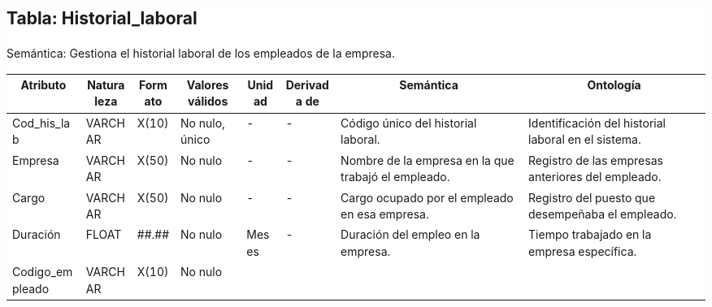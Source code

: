 ## Tabla: Historial_laboral

Semántica: Gestiona el historial laboral de los empleados de la empresa.

<table>
  <thead>
    <tr>
      <th>Atributo</th>
      <th>Naturaleza</th>
      <th>Formato</th>
      <th>Valores válidos</th>
      <th>Unidad</th>
      <th>Derivada de</th>
      <th>Semántica</th>
      <th>Ontología</th>
    </tr>
  </thead>
  <tbody>
    <tr>
      <td>Cod_his_lab</td>
      <td>VARCHAR</td>
      <td>X(10)</td>
      <td>No nulo, único</td>
      <td>-</td>
      <td>-</td>
      <td>Código único del historial laboral.</td>
      <td>Identificación del historial laboral en el sistema.</td>
    </tr>
    <tr>
      <td>Empresa</td>
      <td>VARCHAR</td>
      <td>X(50)</td>
      <td>No nulo</td>
      <td>-</td>
      <td>-</td>
      <td>Nombre de la empresa en la que trabajó el empleado.</td>
      <td>Registro de las empresas anteriores del empleado.</td>
    </tr>
    <tr>
      <td>Cargo</td>
      <td>VARCHAR</td>
      <td>X(50)</td>
      <td>No nulo</td>
      <td>-</td>
      <td>-</td>
      <td>Cargo ocupado por el empleado en esa empresa.</td>
      <td>Registro del puesto que desempeñaba el empleado.</td>
    </tr>
    <tr>
      <td>Duración</td>
      <td>FLOAT</td>
      <td>##.##</td>
      <td>No nulo</td>
      <td>Meses</td>
      <td>-</td>
      <td>Duración del empleo en la empresa.</td>
      <td>Tiempo trabajado en la empresa específica.</td>
    </tr>
    <tr>
      <td>Codigo_empleado</td>
      <td>VARCHAR</td>
      <td>X(10)</td>
      <td>No nulo</td>